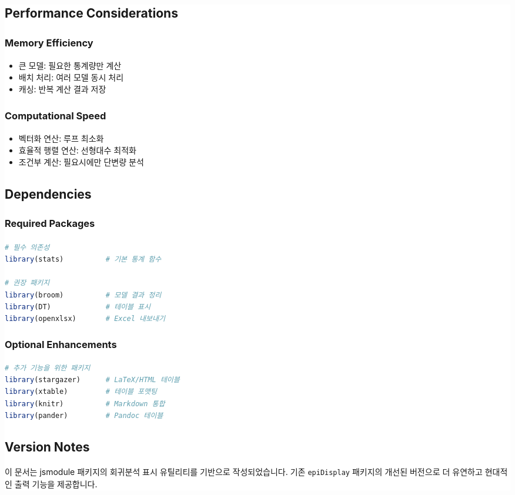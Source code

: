 ## Performance Considerations

### Memory Efficiency
- 큰 모델: 필요한 통계량만 계산
- 배치 처리: 여러 모델 동시 처리
- 캐싱: 반복 계산 결과 저장

### Computational Speed
- 벡터화 연산: 루프 최소화
- 효율적 행렬 연산: 선형대수 최적화
- 조건부 계산: 필요시에만 단변량 분석

## Dependencies

### Required Packages
```r
# 필수 의존성
library(stats)          # 기본 통계 함수

# 권장 패키지
library(broom)          # 모델 결과 정리
library(DT)             # 테이블 표시
library(openxlsx)       # Excel 내보내기
```

### Optional Enhancements
```r
# 추가 기능을 위한 패키지
library(stargazer)      # LaTeX/HTML 테이블
library(xtable)         # 테이블 포맷팅
library(knitr)          # Markdown 통합
library(pander)         # Pandoc 테이블
```

## Version Notes
이 문서는 jsmodule 패키지의 회귀분석 표시 유틸리티를 기반으로 작성되었습니다. 기존 `epiDisplay` 패키지의 개선된 버전으로 더 유연하고 현대적인 출력 기능을 제공합니다.